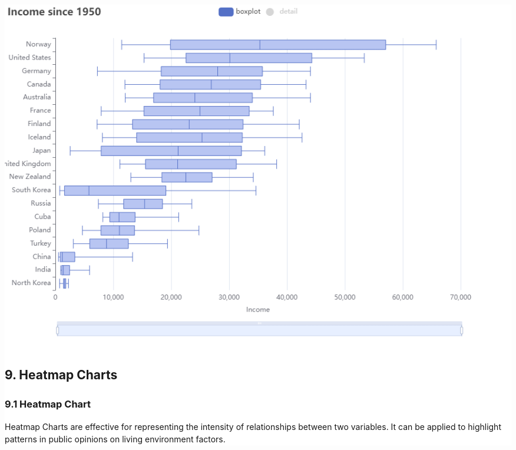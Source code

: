 ![Boxplot Chart](graph_img/data-transform-aggregate.png)

<div style="page-break-after: always;"></div>

## 9. Heatmap Charts
### 9.1 Heatmap Chart
Heatmap Charts are effective for representing the intensity of relationships between two variables. It can be applied to highlight patterns in public opinions on living environment factors.